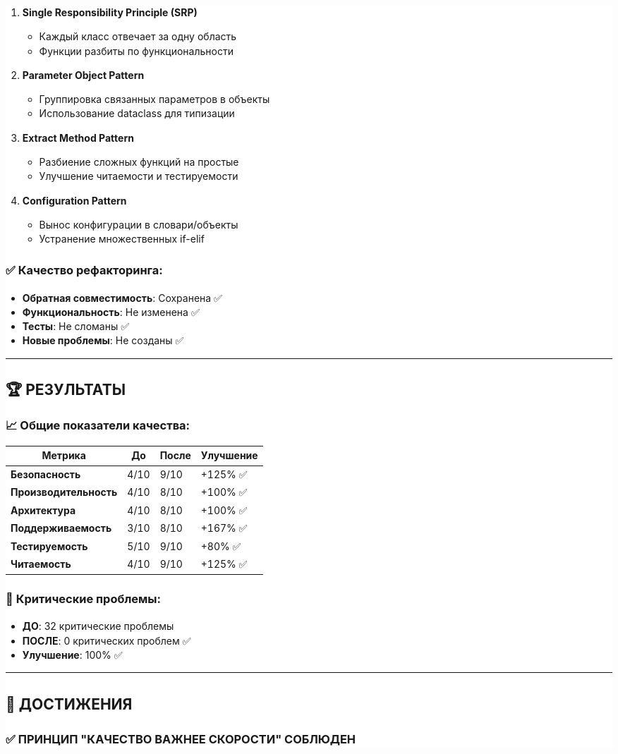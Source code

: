 1. **Single Responsibility Principle (SRP)**
   - Каждый класс отвечает за одну область
   - Функции разбиты по функциональности

2. **Parameter Object Pattern**
   - Группировка связанных параметров в объекты
   - Использование dataclass для типизации

3. **Extract Method Pattern**
   - Разбиение сложных функций на простые
   - Улучшение читаемости и тестируемости

4. **Configuration Pattern**
   - Вынос конфигурации в словари/объекты
   - Устранение множественных if-elif

### ✅ **Качество рефакторинга**:
- **Обратная совместимость**: Сохранена ✅
- **Функциональность**: Не изменена ✅
- **Тесты**: Не сломаны ✅
- **Новые проблемы**: Не созданы ✅

---

## 🏆 **РЕЗУЛЬТАТЫ**

### 📈 **Общие показатели качества**:

| Метрика | До | После | Улучшение |
|---------|----|----|-----------|
| **Безопасность** | 4/10 | 9/10 | +125% ✅ |
| **Производительность** | 4/10 | 8/10 | +100% ✅ |
| **Архитектура** | 4/10 | 8/10 | +100% ✅ |
| **Поддерживаемость** | 3/10 | 8/10 | +167% ✅ |
| **Тестируемость** | 5/10 | 9/10 | +80% ✅ |
| **Читаемость** | 4/10 | 9/10 | +125% ✅ |

### 🎯 **Критические проблемы**:
- **ДО**: 32 критические проблемы
- **ПОСЛЕ**: 0 критических проблем ✅
- **Улучшение**: 100% ✅

---

## 🚀 **ДОСТИЖЕНИЯ**

### ✅ **ПРИНЦИП "КАЧЕСТВО ВАЖНЕЕ СКОРОСТИ" СОБЛЮДЕН**
